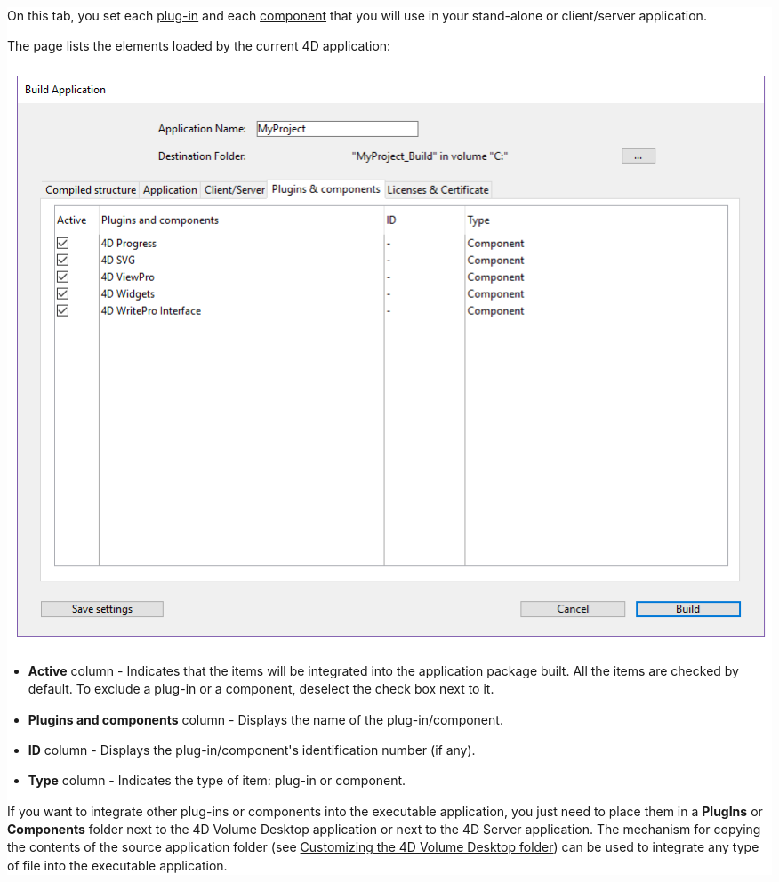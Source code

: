 On this tab, you set each [plug-in](Concepts/plug-ins.md) and each [component](Concepts/components.md) that you will use in your stand-alone or client/server application.

The page lists the elements loaded by the current 4D application:

![](../assets/en/Project/buildapppluginsProj.png)

* **Active** column - Indicates that the items will be integrated into the application package built. All the items are checked by default. To exclude a plug-in or a component, deselect the check box next to it.

* **Plugins and components** column - Displays the name of the plug-in/component.

* **ID** column - Displays the plug-in/component's identification number (if any).

* **Type** column - Indicates the type of item: plug-in or component.

If you want to integrate other plug-ins or components into the executable application, you just need to place them in a **PlugIns** or **Components** folder next to the 4D Volume Desktop application or next to the 4D Server application. The mechanism for copying the contents of the source application folder (see [Customizing the 4D Volume Desktop folder](#customizing-4d-volume-desktop-folder)) can be used to integrate any type of file into the executable application.
